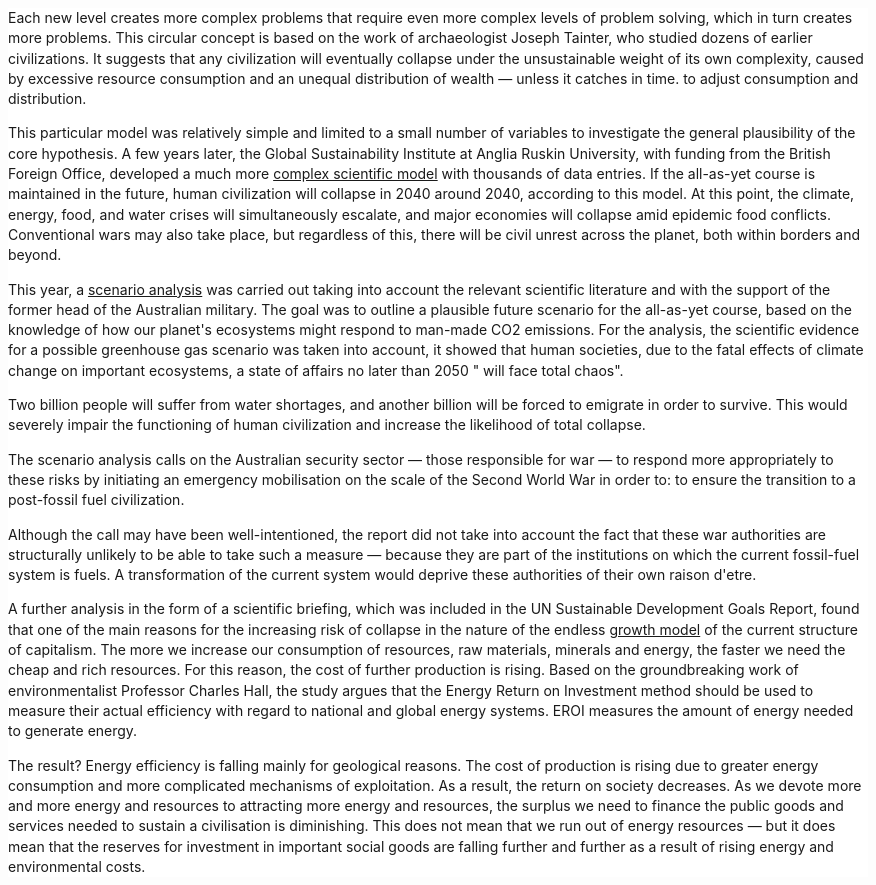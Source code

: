 Each new level creates more complex problems that require even more complex levels of problem solving, which in turn creates more problems. This circular concept is based on the work of archaeologist Joseph Tainter, who studied dozens of earlier civilizations. It suggests that any civilization will eventually collapse under the unsustainable weight of its own complexity, caused by excessive resource consumption and an unequal distribution of wealth — unless it catches in time. to adjust consumption and distribution.

This particular model was relatively simple and limited to a small number of variables to investigate the general plausibility of the core hypothesis. A few years later, the Global Sustainability Institute at Anglia Ruskin University, with funding from the British Foreign Office, developed a much more [complex scientific model](https://medium.com/insurge-intelligence/uk-government-backed-scientific-model-flags-risk-of-civilisation-s-collapse-by-2040-4d121e455997 "Scientific model supported by UK Government Taskforce flags risk of civilisation’s collapse by 2040") with thousands of data entries. If the all-as-yet course is maintained in the future, human civilization will collapse in 2040 around 2040, according to this model. At this point, the climate, energy, food, and water crises will simultaneously escalate, and major economies will collapse amid epidemic food conflicts. Conventional wars may also take place, but regardless of this, there will be civil unrest across the planet, both within borders and beyond.

This year, a [scenario analysis](https://www.vice.com/en_uk/article/597kpd/new-report-suggests-high-likelihood-of-human-civilisation-coming-to-an-end-in-2050 "New Report Suggests 'High Likelihood of Human Civilisation Coming to an End' in 2050") was carried out taking into account the relevant scientific literature and with the support of the former head of the Australian military. The goal was to outline a plausible future scenario for the all-as-yet course, based on the knowledge of how our planet's ecosystems might respond to man-made CO2 emissions. For the analysis, the scientific evidence for a possible greenhouse gas scenario was taken into account, it showed that human societies, due to the fatal effects of climate change on important ecosystems, a state of affairs no later than 2050 " will face total chaos".

Two billion people will suffer from water shortages, and another billion will be forced to emigrate in order to survive. This would severely impair the functioning of human civilization and increase the likelihood of total collapse.

The scenario analysis calls on the Australian security sector — those responsible for war — to respond more appropriately to these risks by initiating an emergency mobilisation on the scale of the Second World War in order to: to ensure the transition to a post-fossil fuel civilization.

Although the call may have been well-intentioned, the report did not take into account the fact that these war authorities are structurally unlikely to be able to take such a measure — because they are part of the institutions on which the current fossil-fuel system is fuels. A transformation of the current system would deprive these authorities of their own raison d'etre.

A further analysis in the form of a scientific briefing, which was included in the UN Sustainable Development Goals Report, found that one of the main reasons for the increasing risk of collapse in the nature of the endless [growth model](https://www.independent.co.uk/news/long_reads/capitalism-un-scientists-preparing-end-fossil-fuels-warning-demise-a8523856.html "This is how UN scientists are preparing for the end of capitalism") of the current structure of capitalism. The more we increase our consumption of resources, raw materials, minerals and energy, the faster we need the cheap and rich resources. For this reason, the cost of further production is rising. Based on the groundbreaking work of environmentalist Professor Charles Hall, the study argues that the Energy Return on Investment method should be used to measure their actual efficiency with regard to national and global energy systems. EROI measures the amount of energy needed to generate energy.

The result? Energy efficiency is falling mainly for geological reasons. The cost of production is rising due to greater energy consumption and more complicated mechanisms of exploitation. As a result, the return on society decreases. As we devote more and more energy and resources to attracting more energy and resources, the surplus we need to finance the public goods and services needed to sustain a civilisation is diminishing. This does not mean that we run out of energy resources — but it does mean that the reserves for investment in important social goods are falling further and further as a result of rising energy and environmental costs.
